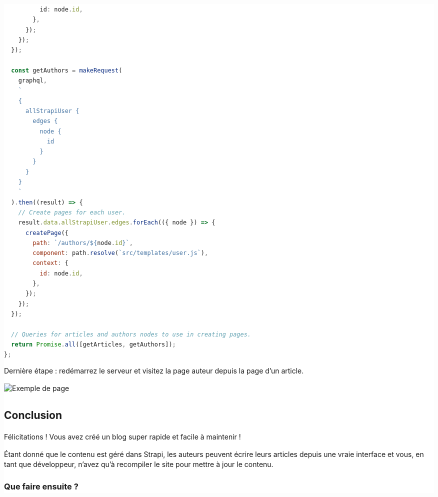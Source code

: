 ```jsx
          id: node.id,
        },
      });
    });
  });

  const getAuthors = makeRequest(
    graphql,
    `
    {
      allStrapiUser {
        edges {
          node {
            id
          }
        }
      }
    }
    `
  ).then((result) => {
    // Create pages for each user.
    result.data.allStrapiUser.edges.forEach(({ node }) => {
      createPage({
        path: `/authors/${node.id}`,
        component: path.resolve(`src/templates/user.js`),
        context: {
          id: node.id,
        },
      });
    });
  });

  // Queries for articles and authors nodes to use in creating pages.
  return Promise.all([getArticles, getAuthors]);
};
```

Dernière étape : redémarrez le serveur et visitez la page auteur depuis la page d’un article.

![Exemple de page](https://d2zv2ciw0ln4h1.cloudfront.net/uploads/Screen-Shot-2018-01-17-at-21.27.47.png_dc95b95310.png "Exemple de page")

## Conclusion

Félicitations ! Vous avez créé un blog super rapide et facile à maintenir !

Étant donné que le contenu est géré dans Strapi, les auteurs peuvent écrire leurs articles depuis une vraie interface et vous, en tant que développeur, n’avez qu’à recompiler le site pour mettre à jour le contenu.

### Que faire ensuite ?
